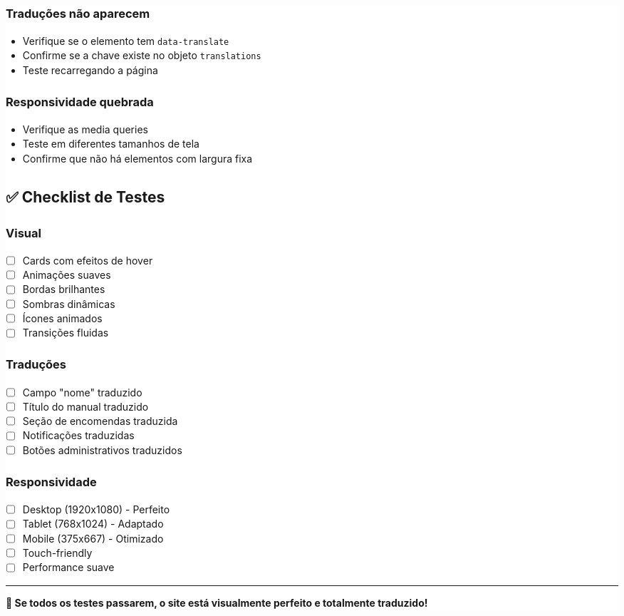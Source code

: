 ### Traduções não aparecem
- Verifique se o elemento tem `data-translate`
- Confirme se a chave existe no objeto `translations`
- Teste recarregando a página

### Responsividade quebrada
- Verifique as media queries
- Teste em diferentes tamanhos de tela
- Confirme que não há elementos com largura fixa

## ✅ Checklist de Testes

### Visual
- [ ] Cards com efeitos de hover
- [ ] Animações suaves
- [ ] Bordas brilhantes
- [ ] Sombras dinâmicas
- [ ] Ícones animados
- [ ] Transições fluidas

### Traduções
- [ ] Campo "nome" traduzido
- [ ] Título do manual traduzido
- [ ] Seção de encomendas traduzida
- [ ] Notificações traduzidas
- [ ] Botões administrativos traduzidos

### Responsividade
- [ ] Desktop (1920x1080) - Perfeito
- [ ] Tablet (768x1024) - Adaptado
- [ ] Mobile (375x667) - Otimizado
- [ ] Touch-friendly
- [ ] Performance suave

---

**🎉 Se todos os testes passarem, o site está visualmente perfeito e totalmente traduzido!**
